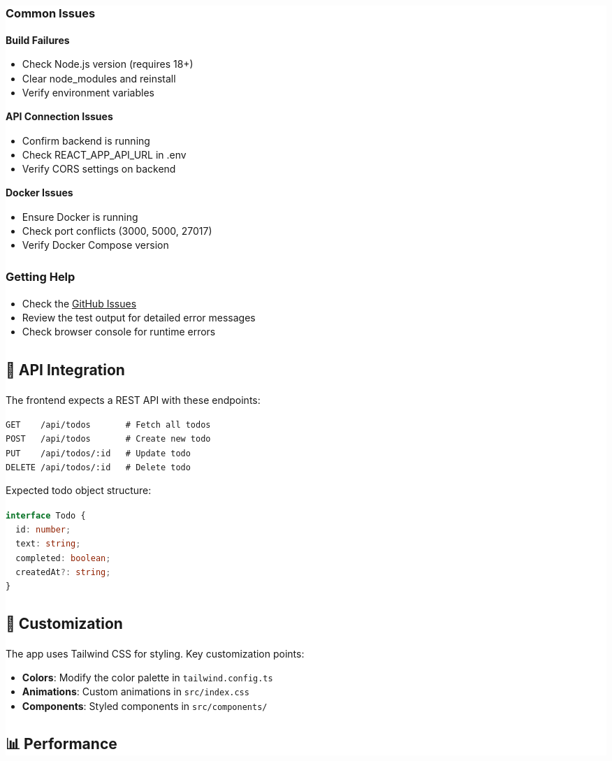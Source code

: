 ### Common Issues

**Build Failures**
- Check Node.js version (requires 18+)
- Clear node_modules and reinstall
- Verify environment variables

**API Connection Issues**
- Confirm backend is running
- Check REACT_APP_API_URL in .env
- Verify CORS settings on backend

**Docker Issues**
- Ensure Docker is running
- Check port conflicts (3000, 5000, 27017)
- Verify Docker Compose version

### Getting Help

- Check the [GitHub Issues](link-to-issues)
- Review the test output for detailed error messages
- Check browser console for runtime errors

## 📝 API Integration

The frontend expects a REST API with these endpoints:

```
GET    /api/todos       # Fetch all todos
POST   /api/todos       # Create new todo
PUT    /api/todos/:id   # Update todo
DELETE /api/todos/:id   # Delete todo
```

Expected todo object structure:
```typescript
interface Todo {
  id: number;
  text: string;
  completed: boolean;
  createdAt?: string;
}
```

## 🎨 Customization

The app uses Tailwind CSS for styling. Key customization points:

- **Colors**: Modify the color palette in `tailwind.config.ts`
- **Animations**: Custom animations in `src/index.css`
- **Components**: Styled components in `src/components/`

## 📊 Performance
